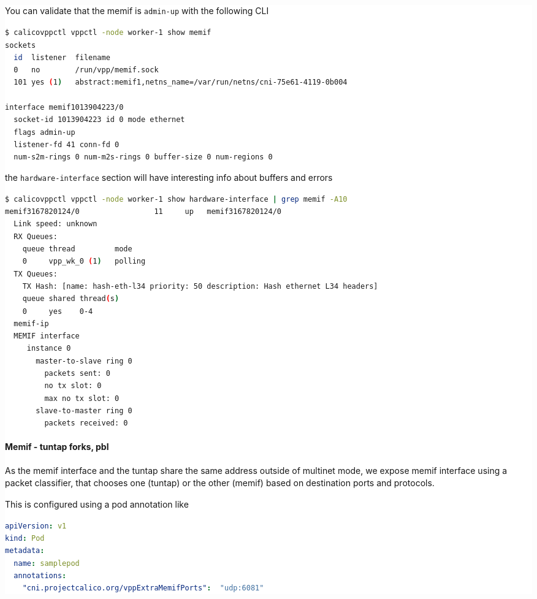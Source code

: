 You can validate that the memif is `admin-up` with the following CLI

````bash
$ calicovppctl vppctl -node worker-1 show memif
sockets
  id  listener  filename
  0   no        /run/vpp/memif.sock
  101 yes (1)   abstract:memif1,netns_name=/var/run/netns/cni-75e61-4119-0b004

interface memif1013904223/0
  socket-id 1013904223 id 0 mode ethernet
  flags admin-up
  listener-fd 41 conn-fd 0
  num-s2m-rings 0 num-m2s-rings 0 buffer-size 0 num-regions 0
````

the `hardware-interface` section will have interesting info about buffers and errors

````bash
$ calicovppctl vppctl -node worker-1 show hardware-interface | grep memif -A10
memif3167820124/0                 11     up   memif3167820124/0
  Link speed: unknown
  RX Queues:
    queue thread         mode
    0     vpp_wk_0 (1)   polling
  TX Queues:
    TX Hash: [name: hash-eth-l34 priority: 50 description: Hash ethernet L34 headers]
    queue shared thread(s)
    0     yes    0-4
  memif-ip
  MEMIF interface
     instance 0
       master-to-slave ring 0
         packets sent: 0
         no tx slot: 0
         max no tx slot: 0
       slave-to-master ring 0
         packets received: 0
````

#### Memif - tuntap forks, pbl

As the memif interface and the tuntap share the same address outside
of multinet mode, we expose memif interface using a packet classifier,
that chooses one (tuntap) or the other (memif) based on destination
ports and protocols.

This is configured using a pod annotation like

````yaml
apiVersion: v1
kind: Pod
metadata:
  name: samplepod
  annotations:
    "cni.projectcalico.org/vppExtraMemifPorts":  "udp:6081"
````
